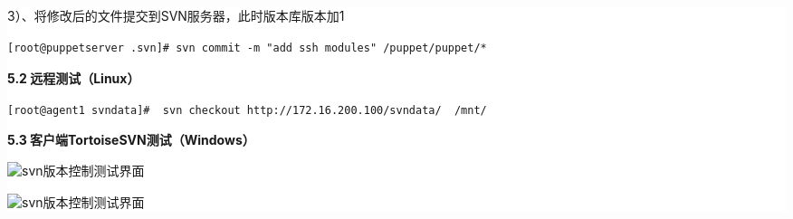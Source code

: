 3）、将修改后的文件提交到SVN服务器，此时版本库版本加1

	[root@puppetserver .svn]# svn commit -m "add ssh modules" /puppet/puppet/*

**5.2	远程测试（Linux）**

	[root@agent1 svndata]#  svn checkout http://172.16.200.100/svndata/  /mnt/

**5.3	客户端TortoiseSVN测试（Windows）**

![svn版本控制测试界面](http://kisspuppet.com/img/svn-puppet-12.png)

![svn版本控制测试界面](http://kisspuppet.com/img/svn-puppet-13.png)


